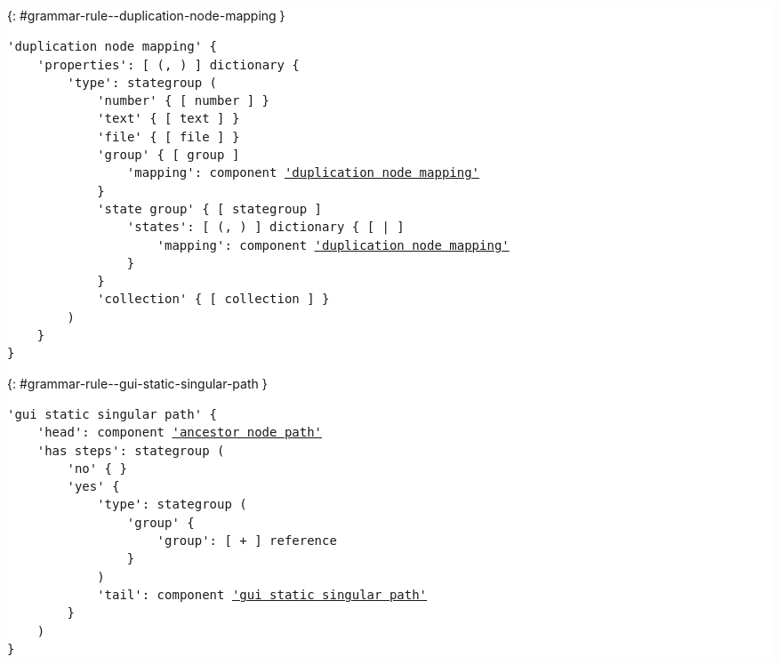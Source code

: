 {: #grammar-rule--duplication-node-mapping }
<div class="language-js highlighter-rouge">
<div class="highlight">
<pre class="highlight language-js code-custom">
'<span class="token string">duplication node mapping</span>' {
	'<span class="token string">properties</span>': [ <span class="token operator">(</span>, <span class="token operator">)</span> ] dictionary {
		'<span class="token string">type</span>': stategroup (
			'<span class="token string">number</span>' { [ <span class="token operator">number</span> ] }
			'<span class="token string">text</span>' { [ <span class="token operator">text</span> ] }
			'<span class="token string">file</span>' { [ <span class="token operator">file</span> ] }
			'<span class="token string">group</span>' { [ <span class="token operator">group</span> ]
				'<span class="token string">mapping</span>': component <a href="#grammar-rule--duplication-node-mapping">'duplication node mapping'</a>
			}
			'<span class="token string">state group</span>' { [ <span class="token operator">stategroup</span> ]
				'<span class="token string">states</span>': [ <span class="token operator">(</span>, <span class="token operator">)</span> ] dictionary { [ <span class="token operator">|</span> ]
					'<span class="token string">mapping</span>': component <a href="#grammar-rule--duplication-node-mapping">'duplication node mapping'</a>
				}
			}
			'<span class="token string">collection</span>' { [ <span class="token operator">collection</span> ] }
		)
	}
}
</pre>
</div>
</div>

{: #grammar-rule--gui-static-singular-path }
<div class="language-js highlighter-rouge">
<div class="highlight">
<pre class="highlight language-js code-custom">
'<span class="token string">gui static singular path</span>' {
	'<span class="token string">head</span>': component <a href="#grammar-rule--ancestor-node-path">'ancestor node path'</a>
	'<span class="token string">has steps</span>': stategroup (
		'<span class="token string">no</span>' { }
		'<span class="token string">yes</span>' {
			'<span class="token string">type</span>': stategroup (
				'<span class="token string">group</span>' {
					'<span class="token string">group</span>': [ <span class="token operator">+</span> ] reference
				}
			)
			'<span class="token string">tail</span>': component <a href="#grammar-rule--gui-static-singular-path">'gui static singular path'</a>
		}
	)
}
</pre>
</div>
</div>
